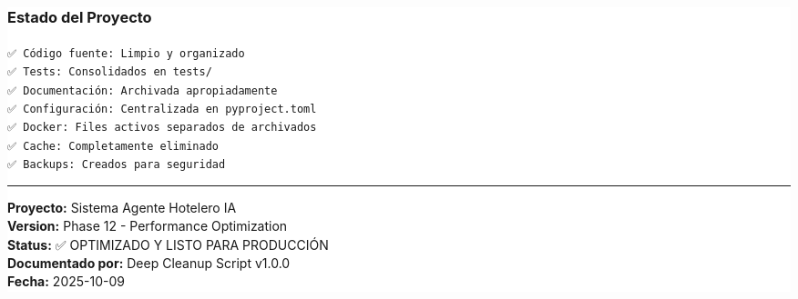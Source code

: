 ### Estado del Proyecto
```
✅ Código fuente: Limpio y organizado
✅ Tests: Consolidados en tests/
✅ Documentación: Archivada apropiadamente
✅ Configuración: Centralizada en pyproject.toml
✅ Docker: Files activos separados de archivados
✅ Cache: Completamente eliminado
✅ Backups: Creados para seguridad
```

---

**Proyecto:** Sistema Agente Hotelero IA  
**Version:** Phase 12 - Performance Optimization  
**Status:** ✅ OPTIMIZADO Y LISTO PARA PRODUCCIÓN  
**Documentado por:** Deep Cleanup Script v1.0.0  
**Fecha:** 2025-10-09
